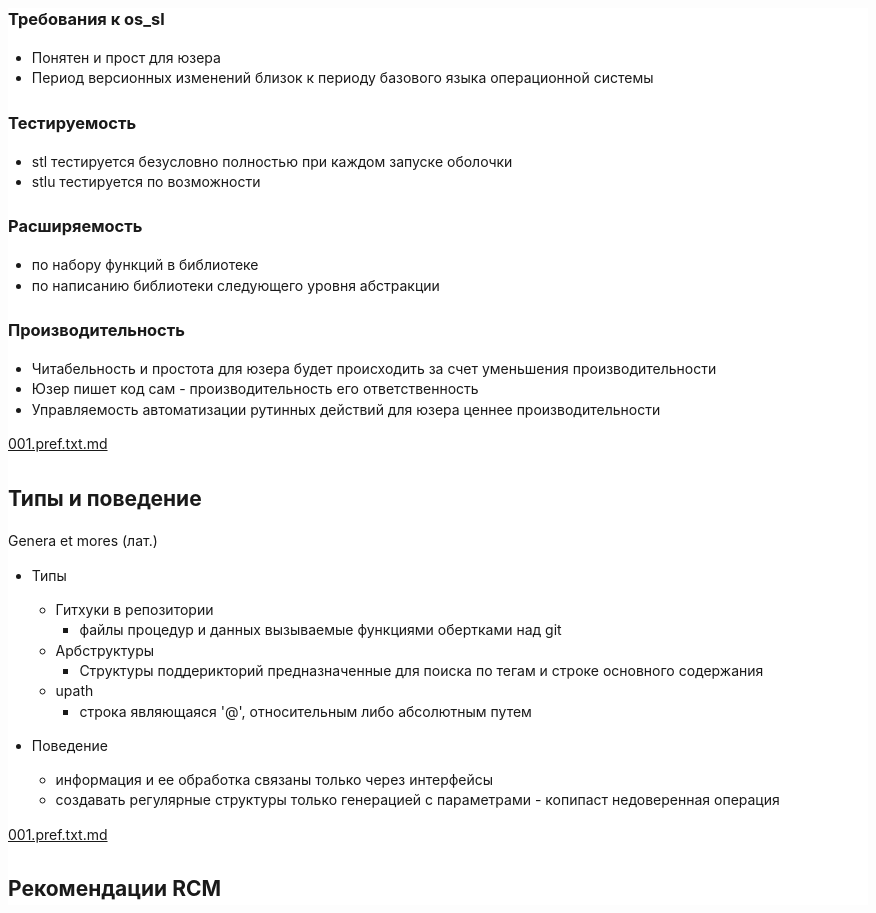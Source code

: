  <a id="f156e5610344442c8b86525f2c81d238"></a>
### Требования к os_sl

- Понятен и прост для юзера
- Период версионных изменений близок к периоду базового языка операционной системы

 <a id="d1c2b8fbbaae49d98370696330f1a8aa"></a>
### Тестируемость 

- stl тестируется безусловно полностью при каждом запуске оболочки
- stlu тестируется по возможности

 <a id="d87c86aede3c436d940a5cc77a876b0b"></a>
### Расширяемость

- по набору функций в библиотеке
- по написанию библиотеки следующего уровня абстракции

 <a id="304814897163457d87bef4f090f809ca"></a>
### Производительность

- Читабельность и простота для юзера будет происходить за счет уменьшения производительности
- Юзер пишет код сам - производительность его ответственность
- Управляемость автоматизации рутинных действий для юзера ценнее производительности
    

[001.pref.txt.md](_book.org.d/004.bibliotheca_lapidum_theoria.d/005.genera_at_mores.d/001.pref.txt.md)



 <a id="b2be1aad919a4eb19123a6a646f9b0bc"></a>
## Типы и поведение

Genera et mores (лат.)



- Типы
  - Гитхуки в репозитории
    - файлы процедур и данных вызываемые функциями обертками над git
  - Арбструктуры
    - Структуры поддерикторий предназначенные для поиска по тегам и строке основного содержания
  - upath 
    - строка являющаяся '@', относительным либо абсолютным путем
    
- Поведение
  - информация и ее обработка связаны только через интерфейсы
  - создавать регулярные структуры только генерацией с параметрами - копипаст недоверенная операция 

[001.pref.txt.md](_book.org.d/004.bibliotheca_lapidum_theoria.d/006.recom.d/002.d/001.pref.txt.md)




 <a id="f7bb7231f2dc405b852cf3c129c211af"></a>
## Рекомендации RCM
